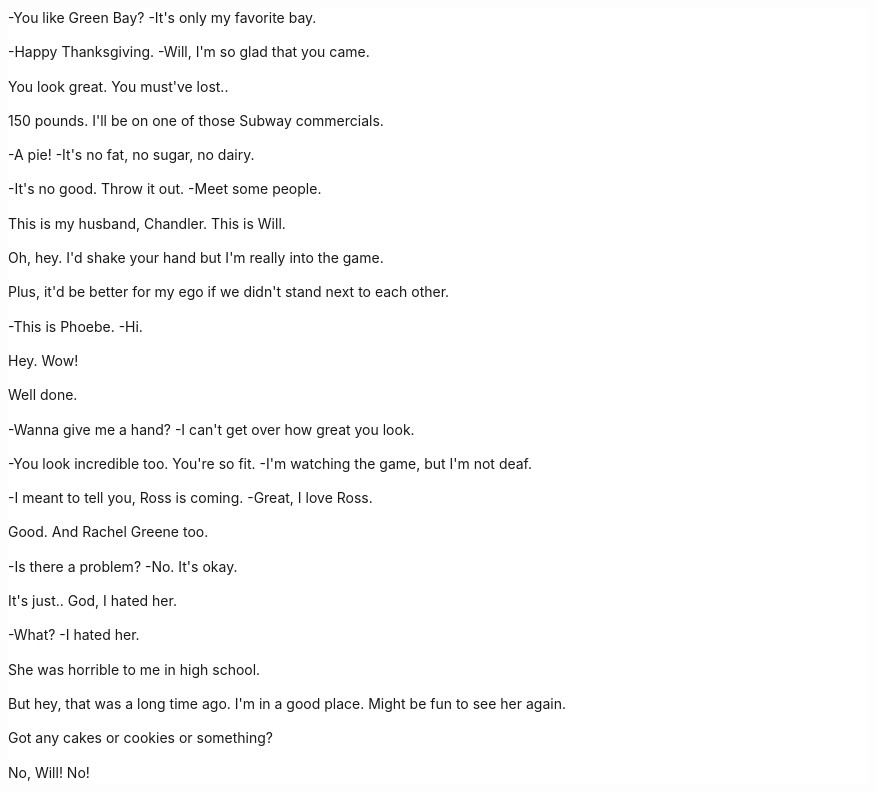 -You like Green Bay?
-It's only my favorite bay.

-Happy Thanksgiving.
-Will, I'm so glad that you came.

You look great. You must've lost..

150 pounds. I'll be on one of those
Subway commercials.

-A pie!
-It's no fat, no sugar, no dairy.

-It's no good. Throw it out.
-Meet some people.

This is my husband, Chandler.
This is Will.

Oh, hey. I'd shake your hand
but I'm really into the game.

Plus, it'd be better for my ego
if we didn't stand next to each other.

-This is Phoebe.
-Hi.

Hey. Wow!

Well done.

-Wanna give me a hand?
-I can't get over how great you look.

-You look incredible too. You're so fit.
-I'm watching the game, but I'm not deaf.

-I meant to tell you, Ross is coming.
-Great, I love Ross.

Good. And Rachel Greene too.

-Is there a problem?
-No. It's okay.

It's just.. God, I hated her.

-What?
-I hated her.

She was horrible to me in high school.

But hey, that was a long time ago. I'm in
a good place. Might be fun to see her again.

Got any cakes or cookies
or something?

No, Will! No!

